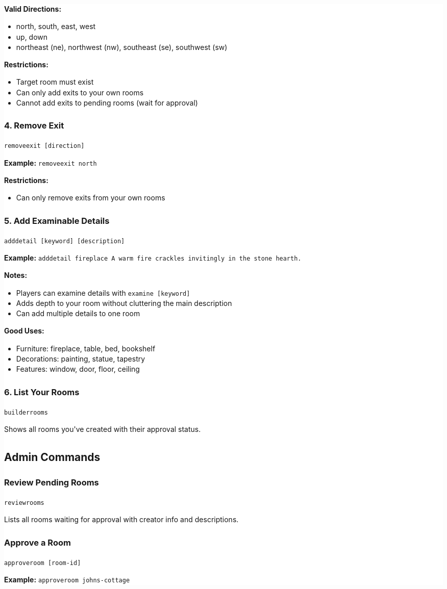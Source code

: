**Valid Directions:**
- north, south, east, west
- up, down
- northeast (ne), northwest (nw), southeast (se), southwest (sw)

**Restrictions:**
- Target room must exist
- Can only add exits to your own rooms
- Cannot add exits to pending rooms (wait for approval)

### 4. Remove Exit
```
removeexit [direction]
```
**Example:** `removeexit north`

**Restrictions:**
- Can only remove exits from your own rooms

### 5. Add Examinable Details
```
adddetail [keyword] [description]
```
**Example:** `adddetail fireplace A warm fire crackles invitingly in the stone hearth.`

**Notes:**
- Players can examine details with `examine [keyword]`
- Adds depth to your room without cluttering the main description
- Can add multiple details to one room

**Good Uses:**
- Furniture: fireplace, table, bed, bookshelf
- Decorations: painting, statue, tapestry
- Features: window, door, floor, ceiling

### 6. List Your Rooms
```
builderrooms
```
Shows all rooms you've created with their approval status.

## Admin Commands

### Review Pending Rooms
```
reviewrooms
```
Lists all rooms waiting for approval with creator info and descriptions.

### Approve a Room
```
approveroom [room-id]
```
**Example:** `approveroom johns-cottage`
